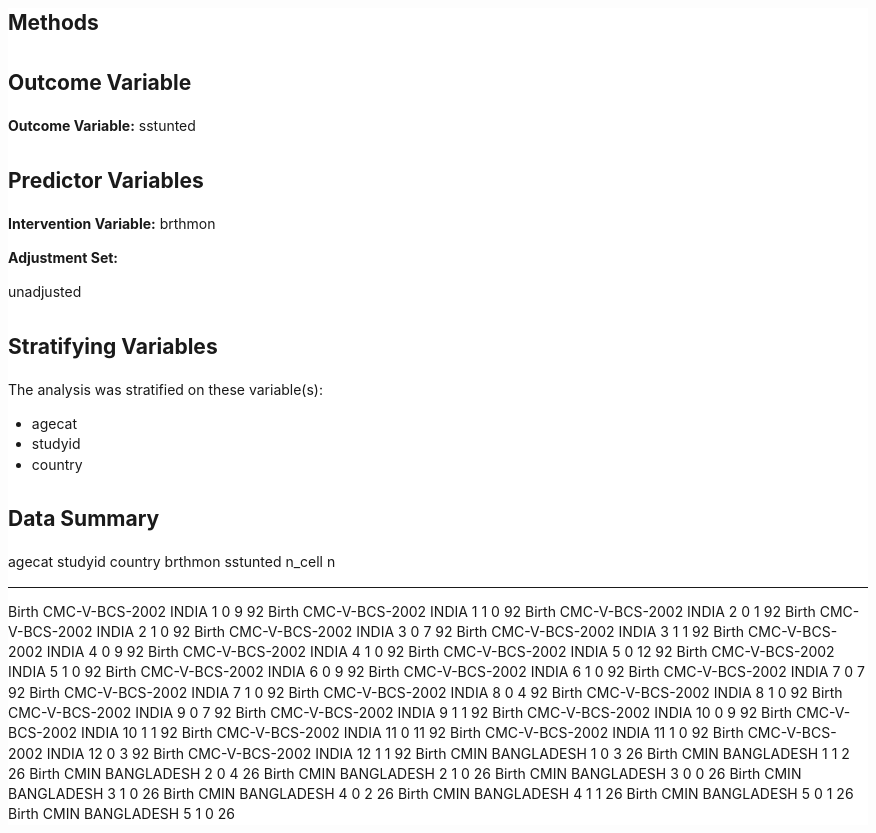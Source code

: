 





## Methods
## Outcome Variable

**Outcome Variable:** sstunted

## Predictor Variables

**Intervention Variable:** brthmon

**Adjustment Set:**

unadjusted

## Stratifying Variables

The analysis was stratified on these variable(s):

* agecat
* studyid
* country

## Data Summary

agecat      studyid          country                        brthmon    sstunted   n_cell       n
----------  ---------------  -----------------------------  --------  ---------  -------  ------
Birth       CMC-V-BCS-2002   INDIA                          1                 0        9      92
Birth       CMC-V-BCS-2002   INDIA                          1                 1        0      92
Birth       CMC-V-BCS-2002   INDIA                          2                 0        1      92
Birth       CMC-V-BCS-2002   INDIA                          2                 1        0      92
Birth       CMC-V-BCS-2002   INDIA                          3                 0        7      92
Birth       CMC-V-BCS-2002   INDIA                          3                 1        1      92
Birth       CMC-V-BCS-2002   INDIA                          4                 0        9      92
Birth       CMC-V-BCS-2002   INDIA                          4                 1        0      92
Birth       CMC-V-BCS-2002   INDIA                          5                 0       12      92
Birth       CMC-V-BCS-2002   INDIA                          5                 1        0      92
Birth       CMC-V-BCS-2002   INDIA                          6                 0        9      92
Birth       CMC-V-BCS-2002   INDIA                          6                 1        0      92
Birth       CMC-V-BCS-2002   INDIA                          7                 0        7      92
Birth       CMC-V-BCS-2002   INDIA                          7                 1        0      92
Birth       CMC-V-BCS-2002   INDIA                          8                 0        4      92
Birth       CMC-V-BCS-2002   INDIA                          8                 1        0      92
Birth       CMC-V-BCS-2002   INDIA                          9                 0        7      92
Birth       CMC-V-BCS-2002   INDIA                          9                 1        1      92
Birth       CMC-V-BCS-2002   INDIA                          10                0        9      92
Birth       CMC-V-BCS-2002   INDIA                          10                1        1      92
Birth       CMC-V-BCS-2002   INDIA                          11                0       11      92
Birth       CMC-V-BCS-2002   INDIA                          11                1        0      92
Birth       CMC-V-BCS-2002   INDIA                          12                0        3      92
Birth       CMC-V-BCS-2002   INDIA                          12                1        1      92
Birth       CMIN             BANGLADESH                     1                 0        3      26
Birth       CMIN             BANGLADESH                     1                 1        2      26
Birth       CMIN             BANGLADESH                     2                 0        4      26
Birth       CMIN             BANGLADESH                     2                 1        0      26
Birth       CMIN             BANGLADESH                     3                 0        0      26
Birth       CMIN             BANGLADESH                     3                 1        0      26
Birth       CMIN             BANGLADESH                     4                 0        2      26
Birth       CMIN             BANGLADESH                     4                 1        1      26
Birth       CMIN             BANGLADESH                     5                 0        1      26
Birth       CMIN             BANGLADESH                     5                 1        0      26